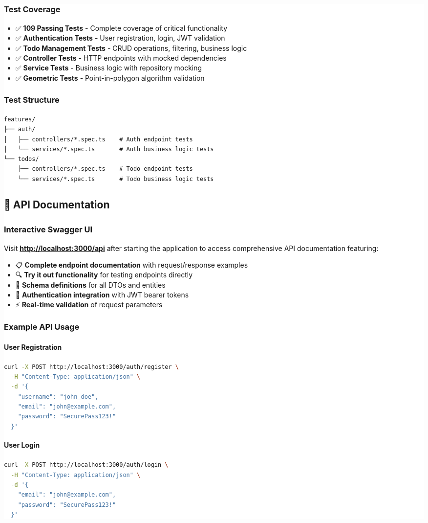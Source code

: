 ### Test Coverage

- ✅ **109 Passing Tests** - Complete coverage of critical functionality
- ✅ **Authentication Tests** - User registration, login, JWT validation
- ✅ **Todo Management Tests** - CRUD operations, filtering, business logic
- ✅ **Controller Tests** - HTTP endpoints with mocked dependencies
- ✅ **Service Tests** - Business logic with repository mocking
- ✅ **Geometric Tests** - Point-in-polygon algorithm validation

### Test Structure

```
features/
├── auth/
│   ├── controllers/*.spec.ts    # Auth endpoint tests
│   └── services/*.spec.ts       # Auth business logic tests
└── todos/
    ├── controllers/*.spec.ts    # Todo endpoint tests
    └── services/*.spec.ts       # Todo business logic tests
```

## 📖 API Documentation

### Interactive Swagger UI

Visit **<http://localhost:3000/api>** after starting the application to access comprehensive API documentation featuring:

- 📋 **Complete endpoint documentation** with request/response examples
- 🔍 **Try it out functionality** for testing endpoints directly  
- 📝 **Schema definitions** for all DTOs and entities
- 🔐 **Authentication integration** with JWT bearer tokens
- ⚡ **Real-time validation** of request parameters

### Example API Usage

#### User Registration

```bash
curl -X POST http://localhost:3000/auth/register \
  -H "Content-Type: application/json" \
  -d '{
    "username": "john_doe",
    "email": "john@example.com", 
    "password": "SecurePass123!"
  }'
```

#### User Login

```bash
curl -X POST http://localhost:3000/auth/login \
  -H "Content-Type: application/json" \
  -d '{
    "email": "john@example.com",
    "password": "SecurePass123!"
  }'
```
